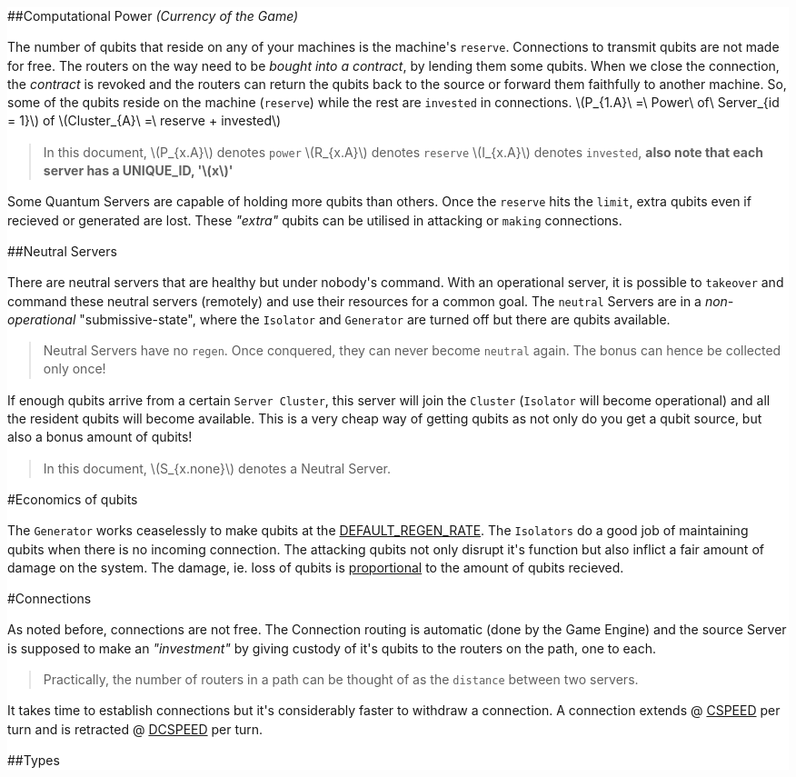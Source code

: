##Computational Power *(Currency of the Game)*

The number of qubits that reside on any of your machines is the machine's `reserve`. Connections to transmit qubits are not made for free. The routers on the way need to be *bought into a contract*, by lending them some qubits. When we close the connection, the *contract* is revoked and the routers can return the qubits back to the source or forward them faithfully to another machine.
So, some of the qubits reside on the machine (`reserve`) while the rest are `invested` in connections.
\\(P_{1.A}\ =\ Power\ of\ Server_{id = 1}\\) of \\(Cluster_{A}\ =\ reserve + invested\\)
> In this document, 
\\(P_{x.A}\\) denotes `power`
\\(R_{x.A}\\) denotes `reserve`
\\(I_{x.A}\\) denotes `invested`,
**also note that each server has a UNIQUE_ID, '\\(x\\)'**

Some Quantum Servers are capable of holding more qubits than others. Once the `reserve` hits the `limit`, extra qubits even if recieved or generated are lost. These *"extra"* qubits can be utilised in attacking or `making` connections.

##Neutral Servers

There are neutral servers that are healthy but under nobody's command. With an operational server, it is possible to `takeover` and command  these neutral servers (remotely) and use their resources for a common goal. 
The `neutral` Servers are in a *non-operational* "submissive-state", where the `Isolator` and `Generator` are turned off but there are qubits available.
> Neutral Servers have no `regen`. Once conquered, they can never become `neutral` again. The bonus can hence be collected only once!

If enough qubits arrive from a certain `Server Cluster`, this server will join the `Cluster` (`Isolator` will become operational) and all the resident qubits will become available.
This is a very cheap way of getting qubits as not only do you get a qubit source, but also a bonus amount of qubits!
> In this document,
\\(S_{x.none}\\) denotes a Neutral Server.

#Economics of qubits

The `Generator` works ceaselessly to make qubits at the [DEFAULT\_REGEN\_RATE][3].
The `Isolators` do a good job of maintaining qubits when there is no incoming connection. The attacking qubits not only disrupt it's function but also inflict a fair amount of damage on the system. The damage, ie. loss of qubits is [proportional][4] to the amount of qubits recieved.

#Connections

As noted before, connections are not free. The Connection routing is automatic (done by the Game Engine) and the source Server is supposed to make an *"investment"* by giving custody of it's qubits to the routers on the path, one to each.
> Practically, the number of routers in a path can be thought of as the `distance` between two servers.

It takes time to establish connections but it's considerably faster to withdraw a connection. A connection extends @ [CSPEED][3] per turn and is retracted @ [DCSPEED][3] per turn.

##Types


[1]: #connections
[2]: #cluster
[3]: #parameter-table
[4]: #attacking
[5]: #transitions
[6]: #moves
[7]: #game-engine-has-got-your-back-covered
[8]: python/api_python.html
[9]: python/manual.html